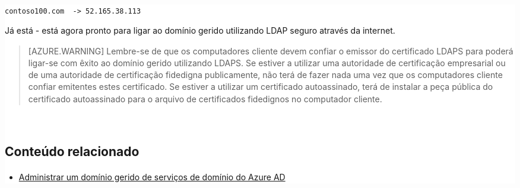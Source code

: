     contoso100.com  -> 52.165.38.113

Já está - está agora pronto para ligar ao domínio gerido utilizando LDAP seguro através da internet.

> [AZURE.WARNING] Lembre-se de que os computadores cliente devem confiar o emissor do certificado LDAPS para poderá ligar-se com êxito ao domínio gerido utilizando LDAPS. Se estiver a utilizar uma autoridade de certificação empresarial ou de uma autoridade de certificação fidedigna publicamente, não terá de fazer nada uma vez que os computadores cliente confiar emitentes estes certificado. Se estiver a utilizar um certificado autoassinado, terá de instalar a peça pública do certificado autoassinado para o arquivo de certificados fidedignos no computador cliente.

<br>

## <a name="related-content"></a>Conteúdo relacionado

- [Administrar um domínio gerido de serviços de domínio do Azure AD](active-directory-ds-admin-guide-administer-domain.md)
